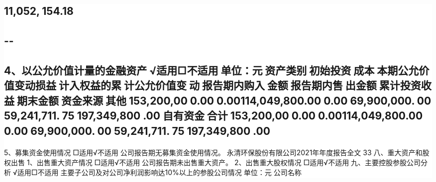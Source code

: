 11,052,
154.18
--
--
--
4、以公允价值计量的金融资产
√适用□不适用
单位：元
资产类别
初始投资
成本
本期公允价
值变动损益
计入权益的累
计公允价值变
动
报告期内购入
金额
报告期内售
出金额
累计投资收
益
期末金额
资金来源
其他
153,200,00
0.00
0.00114,049,800.00
0.00
69,900,000.
00
59,241,711.
75
197,349,800
.00
自有资金
合计
153,200,00
0.00
0.00114,049,800.00
0.00
69,900,000.
00
59,241,711.
75
197,349,800
.00
--
5、募集资金使用情况
□适用√不适用
公司报告期无募集资金使用情况。
永清环保股份有限公司2021年年度报告全文
33
八、重大资产和股权出售
1、出售重大资产情况
□适用√不适用
公司报告期未出售重大资产。
2、出售重大股权情况
□适用√不适用
九、主要控股参股公司分析
√适用□不适用
主要子公司及对公司净利润影响达10%以上的参股公司情况
单位：元
公司名称